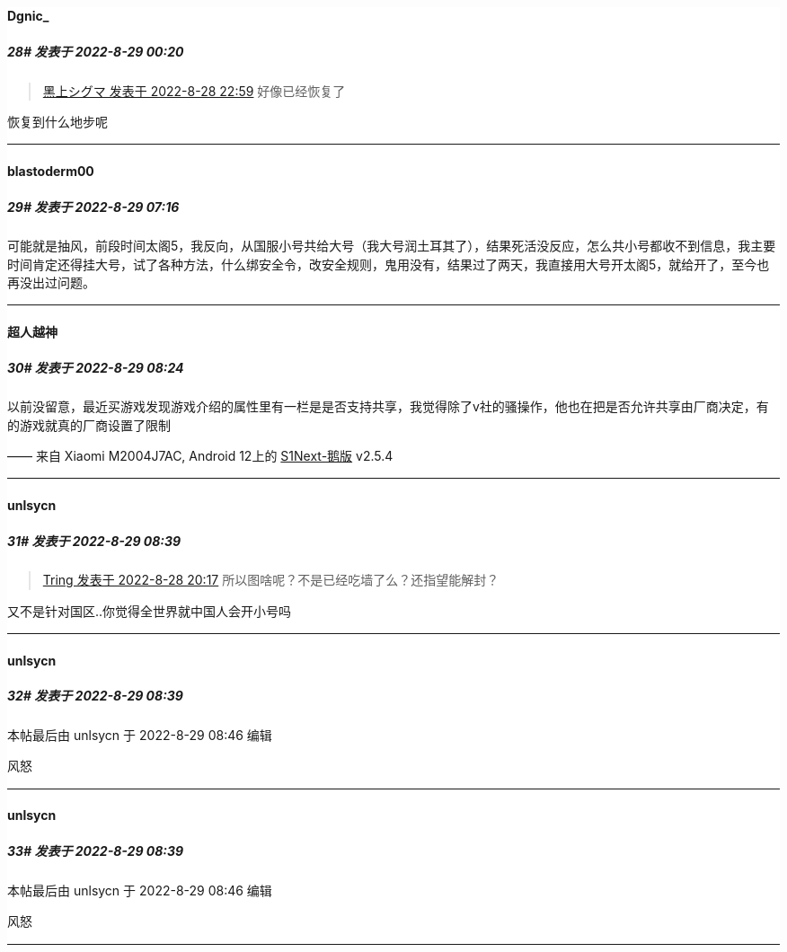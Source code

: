 ####  Dgnic_  
##### 28#       发表于 2022-8-29 00:20

<blockquote><a href="httphttps://bbs.saraba1st.com/2b/forum.php?mod=redirect&amp;goto=findpost&amp;pid=57253773&amp;ptid=2089282" target="_blank">黑上シグマ 发表于 2022-8-28 22:59</a>
好像已经恢复了</blockquote>
恢复到什么地步呢

*****

####  blastoderm00  
##### 29#       发表于 2022-8-29 07:16

可能就是抽风，前段时间太阁5，我反向，从国服小号共给大号（我大号润土耳其了），结果死活没反应，怎么共小号都收不到信息，我主要时间肯定还得挂大号，试了各种方法，什么绑安全令，改安全规则，鬼用没有，结果过了两天，我直接用大号开太阁5，就给开了，至今也再没出过问题。

*****

####  超人越神  
##### 30#       发表于 2022-8-29 08:24

以前没留意，最近买游戏发现游戏介绍的属性里有一栏是是否支持共享，我觉得除了v社的骚操作，他也在把是否允许共享由厂商决定，有的游戏就真的厂商设置了限制

—— 来自 Xiaomi M2004J7AC, Android 12上的 [S1Next-鹅版](https://github.com/ykrank/S1-Next/releases) v2.5.4



*****

####  unlsycn  
##### 31#       发表于 2022-8-29 08:39

<blockquote><a href="httphttps://bbs.saraba1st.com/2b/forum.php?mod=redirect&amp;goto=findpost&amp;pid=57251264&amp;ptid=2089282" target="_blank">Tring 发表于 2022-8-28 20:17</a>
所以图啥呢？不是已经吃墙了么？还指望能解封？</blockquote>
又不是针对国区..你觉得全世界就中国人会开小号吗

*****

####  unlsycn  
##### 32#       发表于 2022-8-29 08:39

 本帖最后由 unlsycn 于 2022-8-29 08:46 编辑 

风怒

*****

####  unlsycn  
##### 33#       发表于 2022-8-29 08:39

 本帖最后由 unlsycn 于 2022-8-29 08:46 编辑 

风怒

*****

